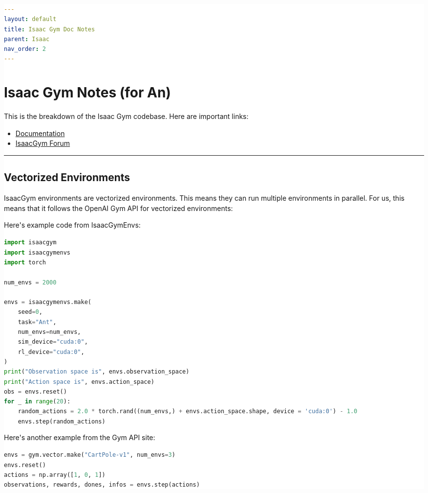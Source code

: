 ```yaml
---
layout: default
title: Isaac Gym Doc Notes
parent: Isaac
nav_order: 2
---
```


# Isaac Gym Notes (for An)
 
This is the breakdown of the Isaac Gym codebase. Here are important links:
- [Documentation](https://docs.robotsfan.com/isaacgym/)
- [IsaacGym Forum](https://forums.developer.nvidia.com/c/robotics-edge-computing/isaac/isaac-gym/322)

---

## Vectorized Environments

IsaacGym environments are vectorized environments. This means they can run multiple environments in parallel. For us, this means that it follows the OpenAI Gym API for vectorized environments:


Here's example code from IsaacGymEnvs:

```python
import isaacgym
import isaacgymenvs
import torch

num_envs = 2000

envs = isaacgymenvs.make(
	seed=0, 
	task="Ant", 
	num_envs=num_envs, 
	sim_device="cuda:0",
	rl_device="cuda:0",
)
print("Observation space is", envs.observation_space)
print("Action space is", envs.action_space)
obs = envs.reset()
for _ in range(20):
	random_actions = 2.0 * torch.rand((num_envs,) + envs.action_space.shape, device = 'cuda:0') - 1.0
	envs.step(random_actions)
```

Here's another example from the Gym API site:

```python
envs = gym.vector.make("CartPole-v1", num_envs=3)
envs.reset()
actions = np.array([1, 0, 1])
observations, rewards, dones, infos = envs.step(actions)
```
